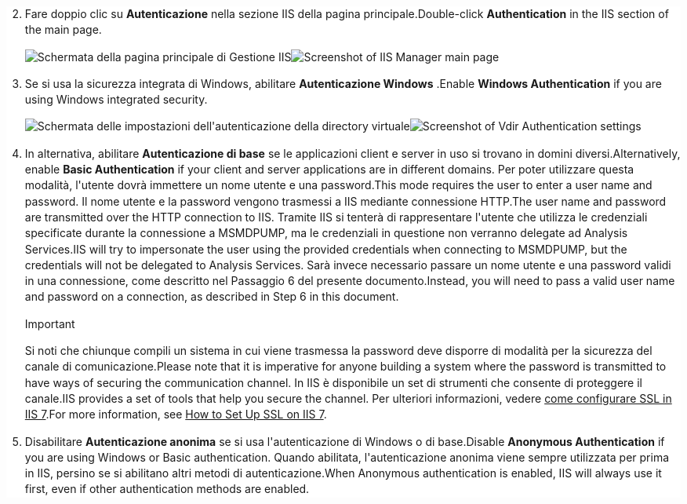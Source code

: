 2.  <span data-ttu-id="23b0b-267">Fare doppio clic su **Autenticazione** nella sezione IIS della pagina principale.</span><span class="sxs-lookup"><span data-stu-id="23b0b-267">Double-click **Authentication** in the IIS section of the main page.</span></span>  
  
     <span data-ttu-id="23b0b-268">![Schermata della pagina principale di Gestione IIS](../media/ssas-httpaccess-iis.png "Schermata della pagina principale di Gestione IIS")</span><span class="sxs-lookup"><span data-stu-id="23b0b-268">![Screenshot of IIS Manager main page](../media/ssas-httpaccess-iis.png "Screenshot of IIS Manager main page")</span></span>  
  
3.  <span data-ttu-id="23b0b-269">Se si usa la sicurezza integrata di Windows, abilitare **Autenticazione Windows** .</span><span class="sxs-lookup"><span data-stu-id="23b0b-269">Enable **Windows Authentication** if you are using Windows integrated security.</span></span>  
  
     <span data-ttu-id="23b0b-270">![Schermata delle impostazioni dell'autenticazione della directory virtuale](../media/ssas-httpaccess-iisauth.png "Schermata delle impostazioni dell'autenticazione della directory virtuale")</span><span class="sxs-lookup"><span data-stu-id="23b0b-270">![Screenshot of Vdir Authentication settings](../media/ssas-httpaccess-iisauth.png "Screenshot of Vdir Authentication settings")</span></span>  
  
4.  <span data-ttu-id="23b0b-271">In alternativa, abilitare **Autenticazione di base** se le applicazioni client e server in uso si trovano in domini diversi.</span><span class="sxs-lookup"><span data-stu-id="23b0b-271">Alternatively, enable **Basic Authentication** if your client and server applications are in different domains.</span></span> <span data-ttu-id="23b0b-272">Per poter utilizzare questa modalità, l'utente dovrà immettere un nome utente e una password.</span><span class="sxs-lookup"><span data-stu-id="23b0b-272">This mode requires the user to enter a user name and password.</span></span> <span data-ttu-id="23b0b-273">Il nome utente e la password vengono trasmessi a IIS mediante connessione HTTP.</span><span class="sxs-lookup"><span data-stu-id="23b0b-273">The user name and password are transmitted over the HTTP connection to IIS.</span></span> <span data-ttu-id="23b0b-274">Tramite IIS si tenterà di rappresentare l'utente che utilizza le credenziali specificate durante la connessione a MSMDPUMP, ma le credenziali in questione non verranno delegate ad Analysis Services.</span><span class="sxs-lookup"><span data-stu-id="23b0b-274">IIS will try to impersonate the user using the provided credentials when connecting to MSMDPUMP, but the credentials will not be delegated to Analysis Services.</span></span> <span data-ttu-id="23b0b-275">Sarà invece necessario passare un nome utente e una password validi in una connessione, come descritto nel Passaggio 6 del presente documento.</span><span class="sxs-lookup"><span data-stu-id="23b0b-275">Instead, you will need to pass a valid user name and password on a connection, as described in Step 6 in this document.</span></span>  
  
    > [!IMPORTANT]  
    >  <span data-ttu-id="23b0b-276">Si noti che chiunque compili un sistema in cui viene trasmessa la password deve disporre di modalità per la sicurezza del canale di comunicazione.</span><span class="sxs-lookup"><span data-stu-id="23b0b-276">Please note that it is imperative for anyone building a system where the password is transmitted to have ways of securing the communication channel.</span></span> <span data-ttu-id="23b0b-277">In IIS è disponibile un set di strumenti che consente di proteggere il canale.</span><span class="sxs-lookup"><span data-stu-id="23b0b-277">IIS provides a set of tools that help you secure the channel.</span></span> <span data-ttu-id="23b0b-278">Per ulteriori informazioni, vedere [come configurare SSL in IIS 7](https://go.microsoft.com/fwlink/?LinkId=207562).</span><span class="sxs-lookup"><span data-stu-id="23b0b-278">For more information, see [How to Set Up SSL on IIS 7](https://go.microsoft.com/fwlink/?LinkId=207562).</span></span>  
  
5.  <span data-ttu-id="23b0b-279">Disabilitare **Autenticazione anonima** se si usa l'autenticazione di Windows o di base.</span><span class="sxs-lookup"><span data-stu-id="23b0b-279">Disable **Anonymous Authentication** if you are using Windows or Basic authentication.</span></span> <span data-ttu-id="23b0b-280">Quando abilitata, l'autenticazione anonima viene sempre utilizzata per prima in IIS, persino se si abilitano altri metodi di autenticazione.</span><span class="sxs-lookup"><span data-stu-id="23b0b-280">When Anonymous authentication is enabled, IIS will always use it first, even if other authentication methods are enabled.</span></span>  
  